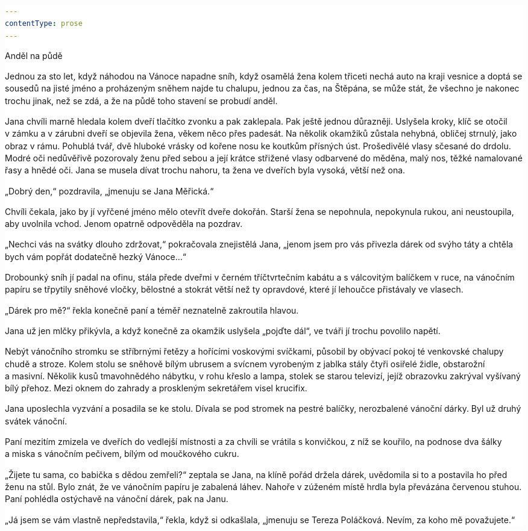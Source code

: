 ```yaml
---
contentType: prose
---
```


<section>

Anděl na půdě

Jednou za sto let, když náhodou na Vánoce napadne sníh, když osamělá žena kolem třiceti nechá auto na kraji vesnice a doptá se sousedů na jisté jméno a proházeným sněhem najde tu chalupu, jednou za čas, na Štěpána, se může stát, že všechno je nakonec trochu jinak, než se zdá, a že na půdě toho stavení se probudí anděl.

Jana chvíli marně hledala kolem dveří tlačítko zvonku a pak zaklepala. Pak ještě jednou důrazněji. Uslyšela kroky, klíč se otočil v zámku a v zárubni dveří se objevila žena, věkem něco přes padesát. Na několik okamžiků zůstala nehybná, obličej strnulý, jako obraz v rámu. Pohublá tvář, dvě hluboké vrásky od kořene nosu ke koutkům přísných úst. Prošedivělé vlasy sčesané do drdolu. Modré oči nedůvěřivě pozorovaly ženu před sebou a její krátce střižené vlasy odbarvené do měděna, malý nos, těžké namalované řasy a hnědé oči. Jana se musela dívat trochu nahoru, ta žena ve dveřích byla vysoká, větší než ona.

„Dobrý den,“ pozdravila, „jmenuju se Jana Měřická.“

Chvíli čekala, jako by jí vyřčené jméno mělo otevřít dveře dokořán. Starší žena se nepohnula, nepokynula rukou, ani neustoupila, aby uvolnila vchod. Jenom opatrně odpověděla na pozdrav.

„Nechci vás na svátky dlouho zdržovat,“ pokračovala znejistělá Jana, „jenom jsem pro vás přivezla dárek od svýho táty a chtěla bych vám popřát dodatečně hezký Vánoce…“

Drobounký sníh jí padal na ofinu, stála přede dveřmi v černém tříčtvrtečním kabátu a s válcovitým balíčkem v ruce, na vánočním papíru se třpytily sněhové vločky, bělostné a stokrát větší než ty opravdové, které jí lehoučce přistávaly ve vlasech.

„Dárek pro mě?“ řekla konečně paní a téměř neznatelně zakroutila hlavou.

Jana už jen mlčky přikývla, a když konečně za okamžik uslyšela „pojďte dál“, ve tváři jí trochu povolilo napětí.

Nebýt vánočního stromku se stříbrnými řetězy a hořícími voskovými svíčkami, působil by obývací pokoj té venkovské chalupy chudě a stroze. Kolem stolu se sněhově bílým ubrusem a svícnem vyrobeným z jablka stály čtyři osiřelé židle, obstarožní a masivní. Několik kusů tmavohnědého nábytku, v rohu křeslo a lampa, stolek se starou televizí, jejíž obrazovku zakrýval vyšívaný bílý přehoz. Mezi oknem do zahrady a proskleným sekretářem visel krucifix.

Jana uposlechla vyzvání a posadila se ke stolu. Dívala se pod stromek na pestré balíčky, nerozbalené vánoční dárky. Byl už druhý svátek vánoční.

Paní mezitím zmizela ve dveřích do vedlejší místnosti a za chvíli se vrátila s konvičkou, z níž se kouřilo, na podnose dva šálky a miska s vánočním pečivem, bílým od moučkového cukru.

„Žijete tu sama, co babička s dědou zemřeli?“ zeptala se Jana, na klíně pořád držela dárek, uvědomila si to a postavila ho před ženu na stůl. Bylo znát, že ve vánočním papíru je zabalená láhev. Nahoře v zúženém místě hrdla byla převázána červenou stuhou. Paní pohlédla ostýchavě na vánoční dárek, pak na Janu.

„Já jsem se vám vlastně nepředstavila,“ řekla, když si odkašlala, „jmenuju se Tereza Poláčková. Nevím, za koho mě považujete.“
